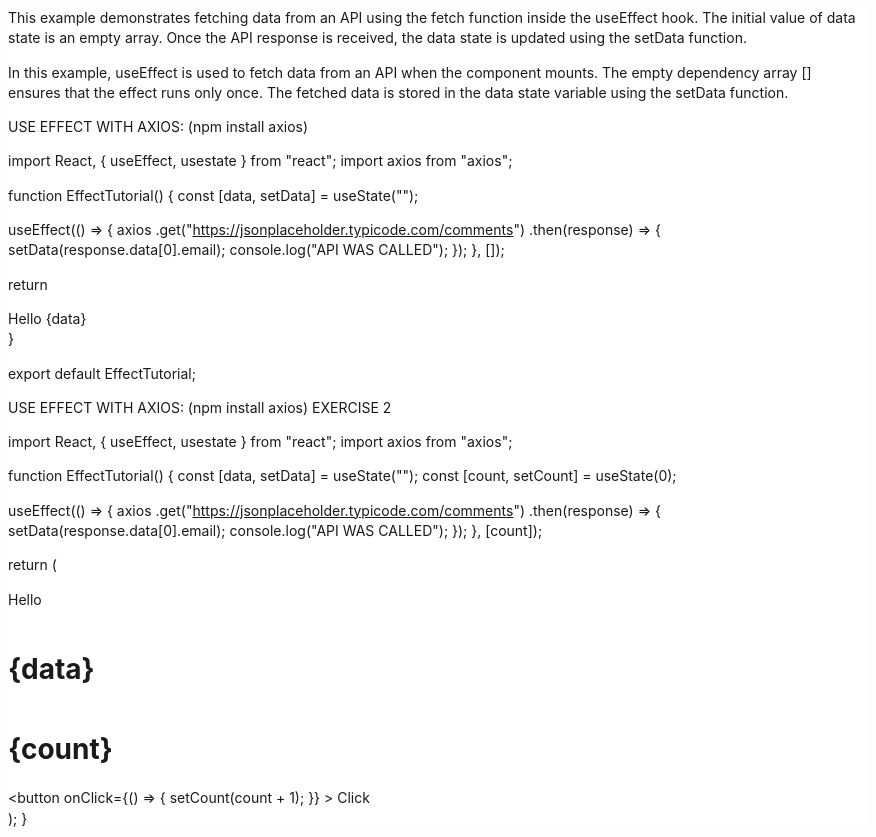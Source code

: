 This example demonstrates fetching data from an API using the fetch function inside the useEffect hook. The initial value of data state is an empty array. Once the API response is received, the data state is updated using the setData function.


In this example, useEffect is used to fetch data from an API when the component mounts. The empty dependency array [] ensures that the effect runs only once. The fetched data is stored in the data state variable using the setData function.




USE EFFECT WITH AXIOS: (npm install axios)

import React, { useEffect, usestate } from "react";
import axios from "axios";

function EffectTutorial() {
  const [data, setData] = useState("");

  useEffect(() => {
    axios
    .get("https://jsonplaceholder.typicode.com/comments")
    .then(response) => {
      setData(response.data[0].email);
      console.log("API WAS CALLED");
    });
  }, []);

  return <div> Hello {data} </div>
}

export default EffectTutorial;






USE EFFECT WITH AXIOS: (npm install axios) EXERCISE 2



import React, { useEffect, usestate } from "react";
import axios from "axios";

function EffectTutorial() {
  const [data, setData] = useState("");
  const [count, setCount] = useState(0);

  useEffect(() => {
    axios
    .get("https://jsonplaceholder.typicode.com/comments")
    .then(response) => {
      setData(response.data[0].email);
      console.log("API WAS CALLED");
    });
  }, [count]);

  return (
    <div>
    Hello
    <h1>{data}</h1>
    <h1>{count}</h1>
    <button
    onClick={() => {
      setCount(count + 1);
    }}
    >
    Click
    </button>
    </div>
  );
}